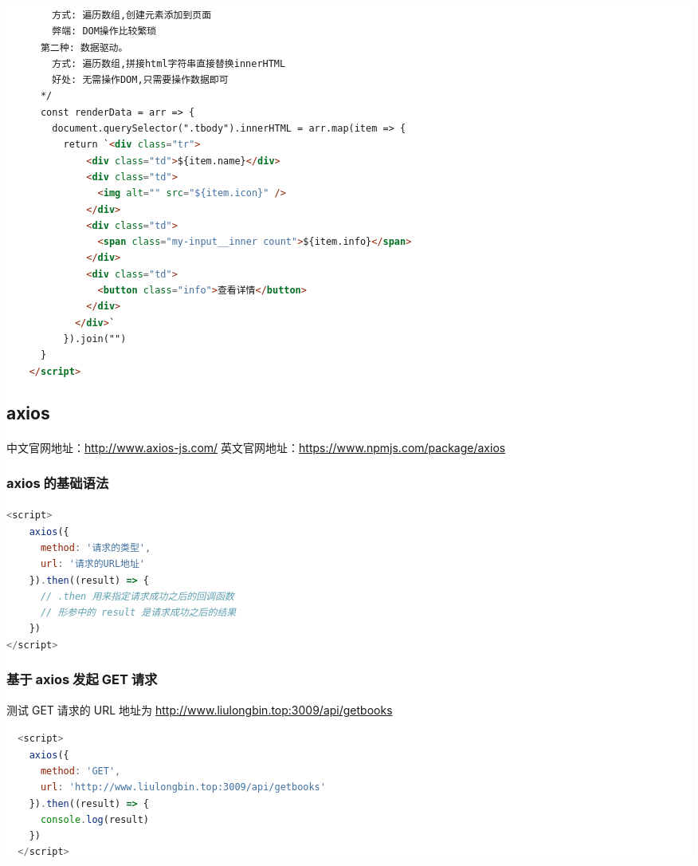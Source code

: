```html
        方式: 遍历数组,创建元素添加到页面
        弊端: DOM操作比较繁琐
      第二种: 数据驱动。 
        方式: 遍历数组,拼接html字符串直接替换innerHTML
        好处: 无需操作DOM,只需要操作数据即可
      */
      const renderData = arr => {
        document.querySelector(".tbody").innerHTML = arr.map(item => {
          return `<div class="tr">
              <div class="td">${item.name}</div>
              <div class="td">
                <img alt="" src="${item.icon}" />
              </div>
              <div class="td">
                <span class="my-input__inner count">${item.info}</span>
              </div>
              <div class="td">
                <button class="info">查看详情</button>
              </div>
            </div>`
          }).join("")
      }
    </script>
```

## axios

中文官网地址：http://www.axios-js.com/
英文官网地址：https://www.npmjs.com/package/axios

### axios 的基础语法

```js
<script>
    axios({
      method: '请求的类型',
      url: '请求的URL地址'
    }).then((result) => {
      // .then 用来指定请求成功之后的回调函数
      // 形参中的 result 是请求成功之后的结果
    })
</script>
```

### 基于 axios 发起 GET 请求

测试 GET 请求的 URL 地址为 http://www.liulongbin.top:3009/api/getbooks

```js
  <script>
    axios({
      method: 'GET',
      url: 'http://www.liulongbin.top:3009/api/getbooks'
    }).then((result) => {
      console.log(result)
    })
  </script>
```
